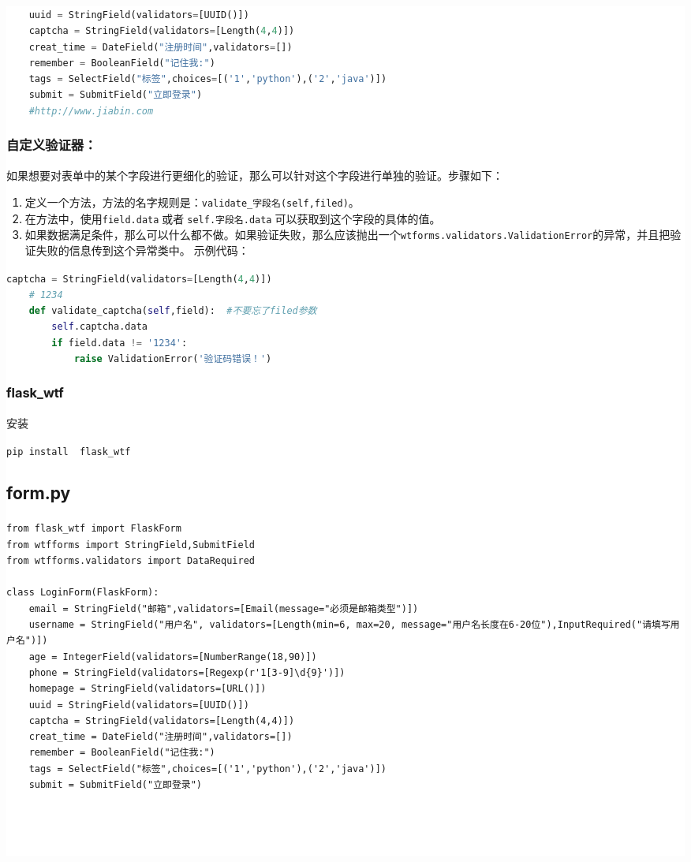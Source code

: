 ```python
    uuid = StringField(validators=[UUID()])
    captcha = StringField(validators=[Length(4,4)])
    creat_time = DateField("注册时间",validators=[])
    remember = BooleanField("记住我:")
    tags = SelectField("标签",choices=[('1','python'),('2','java')])
    submit = SubmitField("立即登录")
    #http://www.jiabin.com
```



### 自定义验证器：
如果想要对表单中的某个字段进行更细化的验证，那么可以针对这个字段进行单独的验证。步骤如下：
1. 定义一个方法，方法的名字规则是：`validate_字段名(self,filed)`。
2. 在方法中，使用`field.data`   或者  `self.字段名.data`   可以获取到这个字段的具体的值。
3. 如果数据满足条件，那么可以什么都不做。如果验证失败，那么应该抛出一个`wtforms.validators.ValidationError`的异常，并且把验证失败的信息传到这个异常类中。
示例代码：
```python
captcha = StringField(validators=[Length(4,4)])
    # 1234
    def validate_captcha(self,field):  #不要忘了filed参数   
        self.captcha.data
        if field.data != '1234':
            raise ValidationError('验证码错误！')
```



### flask_wtf

安装 

```
pip install  flask_wtf
```



##  form.py 

```
from flask_wtf import FlaskForm  
from wtfforms import StringField,SubmitField
from wtfforms.validators import DataRequired

class LoginForm(FlaskForm):
    email = StringField("邮箱",validators=[Email(message="必须是邮箱类型")])
    username = StringField("用户名", validators=[Length(min=6, max=20, message="用户名长度在6-20位"),InputRequired("请填写用户名")])
    age = IntegerField(validators=[NumberRange(18,90)])
    phone = StringField(validators=[Regexp(r'1[3-9]\d{9}')])
    homepage = StringField(validators=[URL()])
    uuid = StringField(validators=[UUID()])
    captcha = StringField(validators=[Length(4,4)])
    creat_time = DateField("注册时间",validators=[])
    remember = BooleanField("记住我:")
    tags = SelectField("标签",choices=[('1','python'),('2','java')])
    submit = SubmitField("立即登录")
    
  
	
	
```
